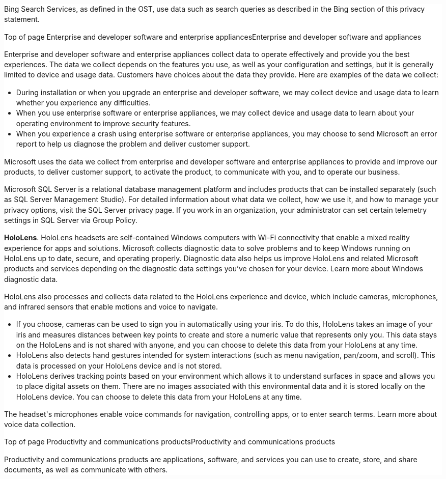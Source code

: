 Bing Search Services, as defined in the OST, use data such as search queries as described in the Bing section of this privacy statement.

Top of page Enterprise and developer software and enterprise appliancesEnterprise and developer software and appliances

Enterprise and developer software and enterprise appliances collect data to operate effectively and provide you the best experiences. The data we collect depends on the features you use, as well as your configuration and settings, but it is generally limited to device and usage data. Customers have choices about the data they provide. Here are examples of the data we collect:

*   During installation or when you upgrade an enterprise and developer software, we may collect device and usage data to learn whether you experience any difficulties.
*   When you use enterprise software or enterprise appliances, we may collect device and usage data to learn about your operating environment to improve security features.
*   When you experience a crash using enterprise software or enterprise appliances, you may choose to send Microsoft an error report to help us diagnose the problem and deliver customer support.

Microsoft uses the data we collect from enterprise and developer software and enterprise appliances to provide and improve our products, to deliver customer support, to activate the product, to communicate with you, and to operate our business.

Microsoft SQL Server is a relational database management platform and includes products that can be installed separately (such as SQL Server Management Studio). For detailed information about what data we collect, how we use it, and how to manage your privacy options, visit the SQL Server privacy page. If you work in an organization, your administrator can set certain telemetry settings in SQL Server via Group Policy.

**HoloLens**. HoloLens headsets are self-contained Windows computers with Wi-Fi connectivity that enable a mixed reality experience for apps and solutions. Microsoft collects diagnostic data to solve problems and to keep Windows running on HoloLens up to date, secure, and operating properly. Diagnostic data also helps us improve HoloLens and related Microsoft products and services depending on the diagnostic data settings you’ve chosen for your device. Learn more about Windows diagnostic data.

HoloLens also processes and collects data related to the HoloLens experience and device, which include cameras, microphones, and infrared sensors that enable motions and voice to navigate.

*   If you choose, cameras can be used to sign you in automatically using your iris. To do this, HoloLens takes an image of your iris and measures distances between key points to create and store a numeric value that represents only you. This data stays on the HoloLens and is not shared with anyone, and you can choose to delete this data from your HoloLens at any time.
*   HoloLens also detects hand gestures intended for system interactions (such as menu navigation, pan/zoom, and scroll). This data is processed on your HoloLens device and is not stored.
*   HoloLens derives tracking points based on your environment which allows it to understand surfaces in space and allows you to place digital assets on them. There are no images associated with this environmental data and it is stored locally on the HoloLens device. You can choose to delete this data from your HoloLens at any time.

The headset's microphones enable voice commands for navigation, controlling apps, or to enter search terms. Learn more about voice data collection.

Top of page Productivity and communications productsProductivity and communications products

Productivity and communications products are applications, software, and services you can use to create, store, and share documents, as well as communicate with others.
